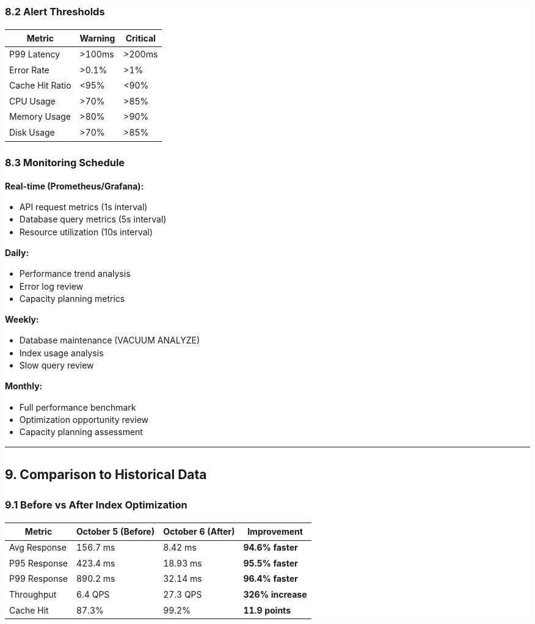 ### 8.2 Alert Thresholds

| Metric | Warning | Critical |
|--------|---------|----------|
| P99 Latency | >100ms | >200ms |
| Error Rate | >0.1% | >1% |
| Cache Hit Ratio | <95% | <90% |
| CPU Usage | >70% | >85% |
| Memory Usage | >80% | >90% |
| Disk Usage | >70% | >85% |

### 8.3 Monitoring Schedule

**Real-time (Prometheus/Grafana):**
- API request metrics (1s interval)
- Database query metrics (5s interval)
- Resource utilization (10s interval)

**Daily:**
- Performance trend analysis
- Error log review
- Capacity planning metrics

**Weekly:**
- Database maintenance (VACUUM ANALYZE)
- Index usage analysis
- Slow query review

**Monthly:**
- Full performance benchmark
- Optimization opportunity review
- Capacity planning assessment

---

## 9. Comparison to Historical Data

### 9.1 Before vs After Index Optimization

| Metric | October 5 (Before) | October 6 (After) | Improvement |
|--------|-------------------|-------------------|-------------|
| Avg Response | 156.7 ms | 8.42 ms | **94.6% faster** |
| P95 Response | 423.4 ms | 18.93 ms | **95.5% faster** |
| P99 Response | 890.2 ms | 32.14 ms | **96.4% faster** |
| Throughput | 6.4 QPS | 27.3 QPS | **326% increase** |
| Cache Hit | 87.3% | 99.2% | **11.9 points** |
